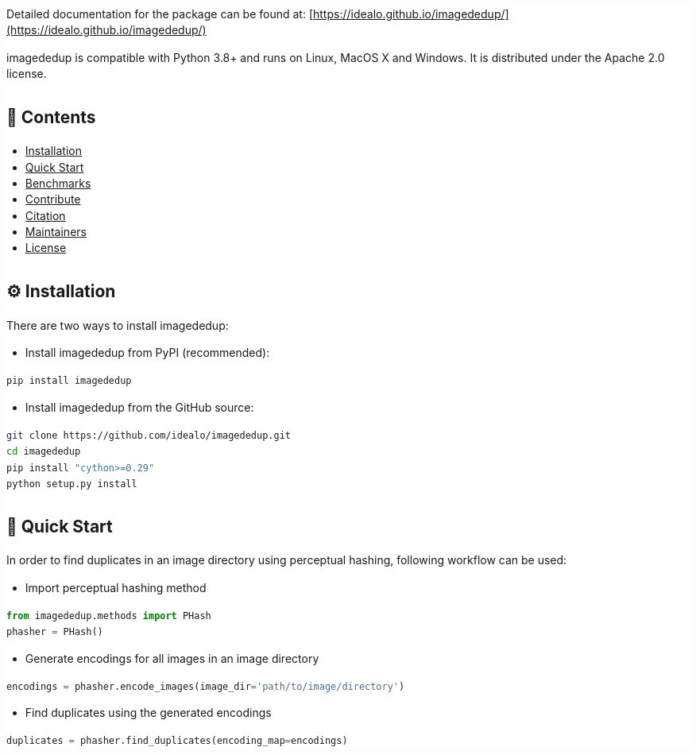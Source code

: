 Detailed documentation for the package can be found at: [https://idealo.github.io/imagededup/](https://idealo.github.io/imagededup/)

imagededup is compatible with Python 3.8+ and runs on Linux, MacOS X and Windows.
It is distributed under the Apache 2.0 license.

## 📖 Contents

- [Installation](#%EF%B8%8F-installation)
- [Quick Start](#-quick-start)
- [Benchmarks](#-benchmarks)
- [Contribute](#-contribute)
- [Citation](#-citation)
- [Maintainers](#-maintainers)
- [License](#-copyright)

## ⚙️ Installation

There are two ways to install imagededup:

- Install imagededup from PyPI (recommended):

```
pip install imagededup
```

- Install imagededup from the GitHub source:

```bash
git clone https://github.com/idealo/imagededup.git
cd imagededup
pip install "cython>=0.29"
python setup.py install
```  

## 🚀 Quick Start

In order to find duplicates in an image directory using perceptual hashing, following workflow can be used:

- Import perceptual hashing method

```python
from imagededup.methods import PHash
phasher = PHash()
```

- Generate encodings for all images in an image directory

```python
encodings = phasher.encode_images(image_dir='path/to/image/directory')
```

- Find duplicates using the generated encodings

```python
duplicates = phasher.find_duplicates(encoding_map=encodings)
```
